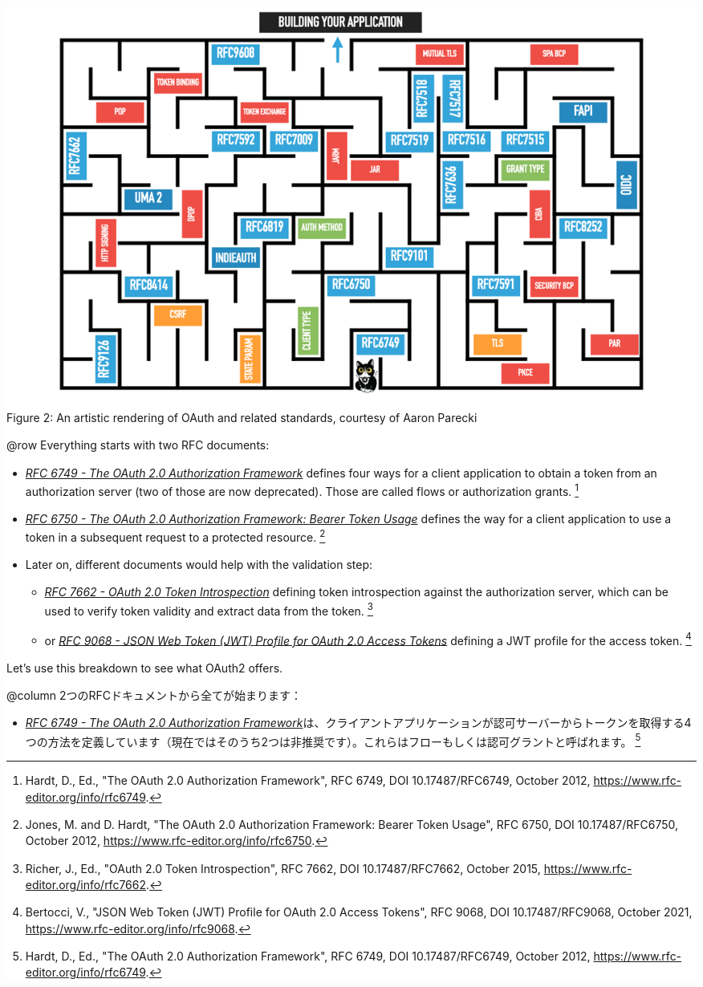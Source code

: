 ![](/assets/images/idpro_bok/99-image2.png)

Figure 2: An artistic rendering of OAuth and related standards, courtesy of Aaron Parecki

@row
Everything starts with two RFC documents:

*   [_RFC 6749 - The OAuth 2.0 Authorization Framework_](https://www.rfc-editor.org/info/rfc6749) defines four ways for a client application to obtain a token from an authorization server (two of those are now deprecated). Those are called flows or authorization grants. [^2]
    
*   [_RFC 6750 - The OAuth 2.0 Authorization Framework: Bearer Token Usage_](https://www.rfc-editor.org/info/rfc6750) defines the way for a client application to use a token in a subsequent request to a protected resource. [^3]
    
*   Later on, different documents would help with the validation step:
    
    *   [_RFC 7662 - OAuth 2.0 Token Introspection_](https://www.rfc-editor.org/info/rfc7662) defining token introspection against the authorization server, which can be used to verify token validity and extract data from the token. [^4]
        
    *   or [_RFC 9068 - JSON Web Token (JWT) Profile for OAuth 2.0 Access Tokens_](https://www.rfc-editor.org/info/rfc9068) defining a JWT profile for the access token. [^5]
        

Let’s use this breakdown to see what OAuth2 offers.

@column
2つのRFCドキュメントから全てが始まります：

*   [_RFC 6749 - The OAuth 2.0 Authorization Framework_](https://www.rfc-editor.org/info/rfc6749)は、クライアントアプリケーションが認可サーバーからトークンを取得する4つの方法を定義しています（現在ではそのうち2つは非推奨です）。これらはフローもしくは認可グラントと呼ばれます。 [^2]
    

[^1]:  Dingle, P., (2020) “Introduction to Identity - Part 2: Access Management”, _IDPro Body of Knowledge_ 1(2). doi: [https://doi.org/10.55621/idpro.45](https://doi.org/10.55621/idpro.45) 
[^2]:  Hardt, D., Ed., "The OAuth 2.0 Authorization Framework", RFC 6749, DOI 10.17487/RFC6749, October 2012, <https://www.rfc-editor.org/info/rfc6749>. 
[^3]:  Jones, M. and D. Hardt, "The OAuth 2.0 Authorization Framework: Bearer Token Usage", RFC 6750, DOI 10.17487/RFC6750, October 2012, <https://www.rfc-editor.org/info/rfc6750>. 
[^4]:  Richer, J., Ed., "OAuth 2.0 Token Introspection", RFC 7662, DOI 10.17487/RFC7662, October 2015, <https://www.rfc-editor.org/info/rfc7662>. 
[^5]:  Bertocci, V., "JSON Web Token (JWT) Profile for OAuth 2.0 Access Tokens", RFC 9068, DOI 10.17487/RFC9068, October 2021, <https://www.rfc-editor.org/info/rfc9068>. 
[^6]:  Sakimura, N., Ed., Bradley, J., and N. Agarwal, "Proof Key for Code Exchange by OAuth Public Clients", RFC 7636, DOI 10.17487/RFC7636, September 2015, <https://www.rfc-editor.org/info/rfc7636>. 
[^7]:  Jones, M., Bradley, J., and N. Sakimura, "JSON Web Token (JWT)", RFC 7519, DOI 10.17487/RFC7519, May 2015, <https://www.rfc-editor.org/info/rfc7519>. 
[^8]:  Campbell, B., Mortimore, C., and M. Jones, "Security Assertion Markup Language (SAML) 2.0 Profile for OAuth 2.0 Client Authentication and Authorization Grants", RFC 7522, DOI 10.17487/RFC7522, May 2015, <https://www.rfc-editor.org/info/rfc7522> and Jones, M., Campbell, B., and C. Mortimore, "JSON Web Token (JWT) Profile for OAuth 2.0 Client Authentication and Authorization Grants", RFC 7523, DOI 10.17487/RFC7523, May 2015, <https://www.rfc-editor.org/info/rfc7523>. 
[^9]:  Denniss, W., Bradley, J., Jones, M., and H. Tschofenig, "OAuth 2.0 Device Authorization Grant", RFC 8628, DOI 10.17487/RFC8628, August 2019, <https://www.rfc-editor.org/info/rfc8628>. 
[^10]:  Jones, M., Nadalin, A., Campbell, B., Ed., Bradley, J., and C. Mortimore, "OAuth 2.0 Token Exchange", RFC 8693, DOI 10.17487/RFC8693, January 2020, <https://www.rfc-editor.org/info/rfc8693>. 
[^11]:  Campbell, B., Bradley, J., Sakimura, N., and T. Lodderstedt, "OAuth 2.0 Mutual-TLS Client Authentication and Certificate-Bound Access Tokens", RFC 8705, DOI 10.17487/RFC8705, February 2020, <https://www.rfc-editor.org/info/rfc8705> and Fett, D., Campbell, B., Bradley, J., Lodderstedt, T., Jones, M., and D. Waite, "OAuth 2.0 Demonstrating Proof of Possession (DPoP)", RFC 9449, DOI 10.17487/RFC9449, September 2023, <https://www.rfc-editor.org/info/rfc9449>. 
[^12]:  Richer, J., Ed., Jones, M., Bradley, J., Machulak, M., and P. Hunt, "OAuth 2.0 Dynamic Client Registration Protocol", RFC 7591, DOI 10.17487/RFC7591, July 2015, <https://www.rfc-editor.org/info/rfc7591>. 
[^13]:  Jones, M., Sakimura, N., and J. Bradley, "OAuth 2.0 Authorization Server Metadata", RFC 8414, DOI 10.17487/RFC8414, June 2018, <https://www.rfc-editor.org/info/rfc8414>. 
[^14]:  Lodderstedt, T., Ed., McGloin, M., and P. Hunt, "OAuth 2.0 Threat Model and Security Considerations", RFC 6819, DOI 10.17487/RFC6819, January 2013, <https://www.rfc-editor.org/info/rfc6819>. 
[^15]:  Denniss, W. and J. Bradley, "OAuth 2.0 for Native Apps", BCP 212, RFC 8252, DOI 10.17487/RFC8252, October 2017, <https://www.rfc-editor.org/info/rfc8252>. 
[^16]:  Sakimura, N., Bradley, J., Jones, M., de Medeiros, B., Mortimore, C. “OpenID Connect Core 1.0 incorporating errata set 1,” OpenID Foundation, November 2014, [https://openid.net/specs/openid-connect-core-1\_0.html](https://openid.net/specs/openid-connect-core-1_0.html) . 
[^17]:  Maler, E. (ed.), Machulak, M., Richer, J. “User-Managed Access (UMA) 2.0 Grant for OAuth 2.0 Authorization,” Kantara Initiative, January 2018, [https://docs.kantarainitiative.org/uma/wg/rec-oauth-uma-grant-2.0.html](https://docs.kantarainitiative.org/uma/wg/rec-oauth-uma-grant-2.0.html) . 